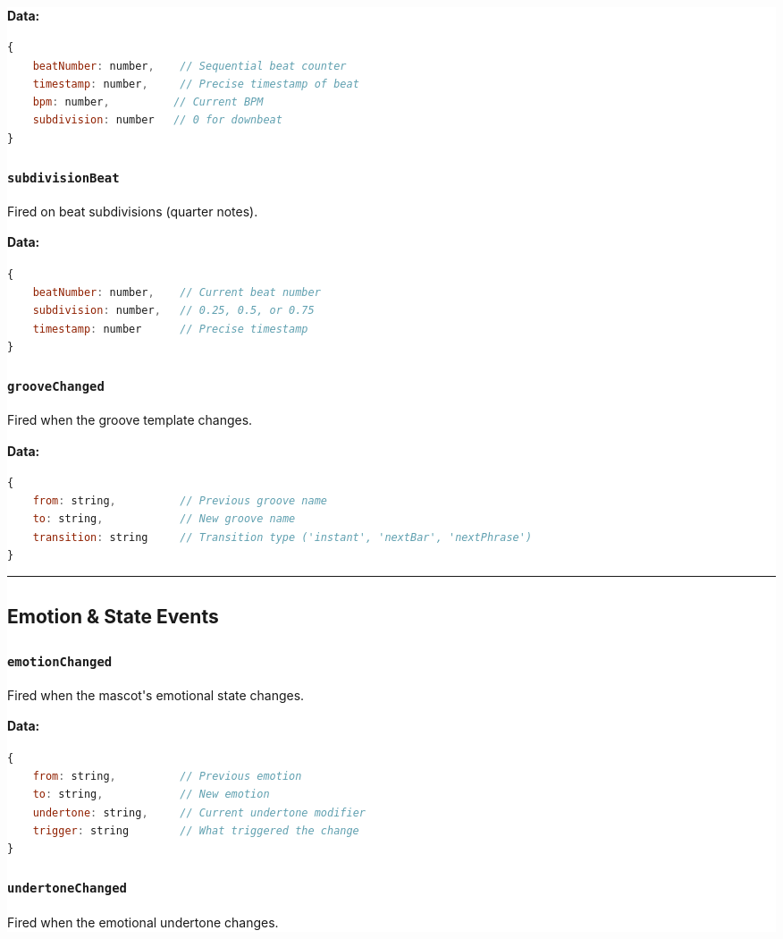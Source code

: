 **Data:**
```javascript
{
    beatNumber: number,    // Sequential beat counter
    timestamp: number,     // Precise timestamp of beat
    bpm: number,          // Current BPM
    subdivision: number   // 0 for downbeat
}
```

### `subdivisionBeat`
Fired on beat subdivisions (quarter notes).

**Data:**
```javascript
{
    beatNumber: number,    // Current beat number
    subdivision: number,   // 0.25, 0.5, or 0.75
    timestamp: number      // Precise timestamp
}
```

### `grooveChanged`
Fired when the groove template changes.

**Data:**
```javascript
{
    from: string,          // Previous groove name
    to: string,            // New groove name
    transition: string     // Transition type ('instant', 'nextBar', 'nextPhrase')
}
```

---

## Emotion & State Events

### `emotionChanged`
Fired when the mascot's emotional state changes.

**Data:**
```javascript
{
    from: string,          // Previous emotion
    to: string,            // New emotion
    undertone: string,     // Current undertone modifier
    trigger: string        // What triggered the change
}
```

### `undertoneChanged`
Fired when the emotional undertone changes.
